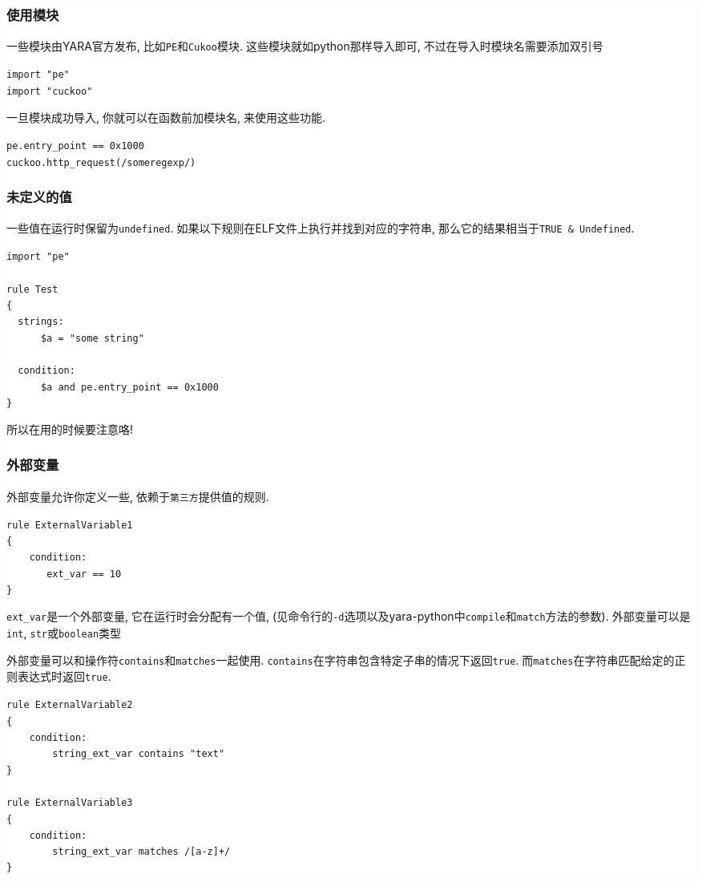 ### 使用模块

一些模块由YARA官方发布, 比如`PE`和`Cukoo`模块. 这些模块就如python那样导入即可, 不过在导入时模块名需要添加双引号

```
import "pe"
import "cuckoo"
```

一旦模块成功导入, 你就可以在函数前加模块名, 来使用这些功能.

```
pe.entry_point == 0x1000
cuckoo.http_request(/someregexp/)
```

### 未定义的值

一些值在运行时保留为`undefined`. 如果以下规则在ELF文件上执行并找到对应的字符串, 那么它的结果相当于`TRUE & Undefined`.

```
import "pe"
 
rule Test
{
  strings:
      $a = "some string"
 
  condition:
      $a and pe.entry_point == 0x1000
}
```

所以在用的时候要注意咯!

### 外部变量

外部变量允许你定义一些, 依赖于`第三方`提供值的规则.

```
rule ExternalVariable1
{
    condition:
       ext_var == 10
}
```

`ext_var`是一个外部变量, 它在运行时会分配有一个值, (见命令行的`-d`选项以及yara-python中`compile`和`match`方法的参数). 外部变量可以是`int`, `str`或`boolean`类型

 

外部变量可以和操作符`contains`和`matches`一起使用. `contains`在字符串包含特定子串的情况下返回`true`. 而`matches`在字符串匹配给定的正则表达式时返回`true`.

```
rule ExternalVariable2
{
    condition:
        string_ext_var contains "text"
}
 
rule ExternalVariable3
{
    condition:
        string_ext_var matches /[a-z]+/
}
```
